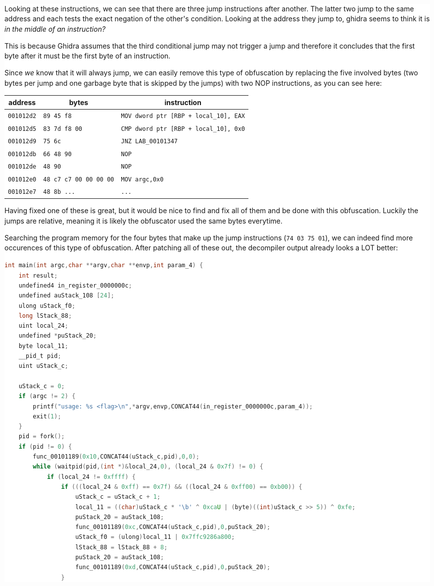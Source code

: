 Looking at these instructions, we can see that there are three jump instructions after another. The latter two jump to the same address and each tests the exact negation of the other's condition. Looking at the address they jump to, ghidra seems to think it is _in the middle of an instruction?_

This is because Ghidra assumes that the third conditional jump may not trigger a jump and therefore it concludes that the first byte after it must be the first byte of an instruction.

Since _we_ know that it will always jump, we can easily remove this type of obfuscation by replacing the five involved bytes (two bytes per jump and one garbage byte that is skipped by the jumps) with two NOP instructions, as you can see here:

|  address   |         bytes          |              instruction              |
|------------|------------------------|---------------------------------------|
| `001012d2` | `89 45 f8`             | `MOV dword ptr [RBP + local_10], EAX` |
| `001012d5` | `83 7d f8 00`          | `CMP dword ptr [RBP + local_10], 0x0` |
| `001012d9` | `75 6c`                | `JNZ LAB_00101347`                    |
| `001012db` | `66 48 90`             | `NOP`                                 |
| `001012de` | `48 90`                | `NOP`                                 |
| `001012e0` | `48 c7 c7 00 00 00 00` | `MOV argc,0x0`                        |
| `001012e7` | `48 8b ...`            | `...`                                 |

Having fixed one of these is great, but it would be nice to find and fix all of them and be done with this obfuscation. Luckily the jumps are relative, meaning it is likely the obfuscator used the same bytes everytime.

Searching the program memory for the four bytes that make up the jump instructions (`74 03 75 01`), we can indeed find more occurences of this type of obfuscation. After patching all of these out, the decompiler output already looks a LOT better:

```c
int main(int argc,char **argv,char **envp,int param_4) {
    int result;
    undefined4 in_register_0000000c;
    undefined auStack_108 [24];
    ulong uStack_f0;
    long lStack_88;
    uint local_24;
    undefined *puStack_20;
    byte local_11;
    __pid_t pid;
    uint uStack_c;
    
    uStack_c = 0;
    if (argc != 2) {
        printf("usage: %s <flag>\n",*argv,envp,CONCAT44(in_register_0000000c,param_4));
        exit(1);
    }
    pid = fork();
    if (pid != 0) {
        func_00101189(0x10,CONCAT44(uStack_c,pid),0,0);
        while (waitpid(pid,(int *)&local_24,0), (local_24 & 0x7f) != 0) {
            if (local_24 != 0xffff) {
                if (((local_24 & 0xff) == 0x7f) && ((local_24 & 0xff00) == 0xb00)) {
                    uStack_c = uStack_c + 1;
                    local_11 = ((char)uStack_c * '\b' ^ 0xcaU | (byte)((int)uStack_c >> 5)) ^ 0xfe;
                    puStack_20 = auStack_108;
                    func_00101189(0xc,CONCAT44(uStack_c,pid),0,puStack_20);
                    uStack_f0 = (ulong)local_11 | 0x7ffc9286a800;
                    lStack_88 = lStack_88 + 8;
                    puStack_20 = auStack_108;
                    func_00101189(0xd,CONCAT44(uStack_c,pid),0,puStack_20);
                }
```
